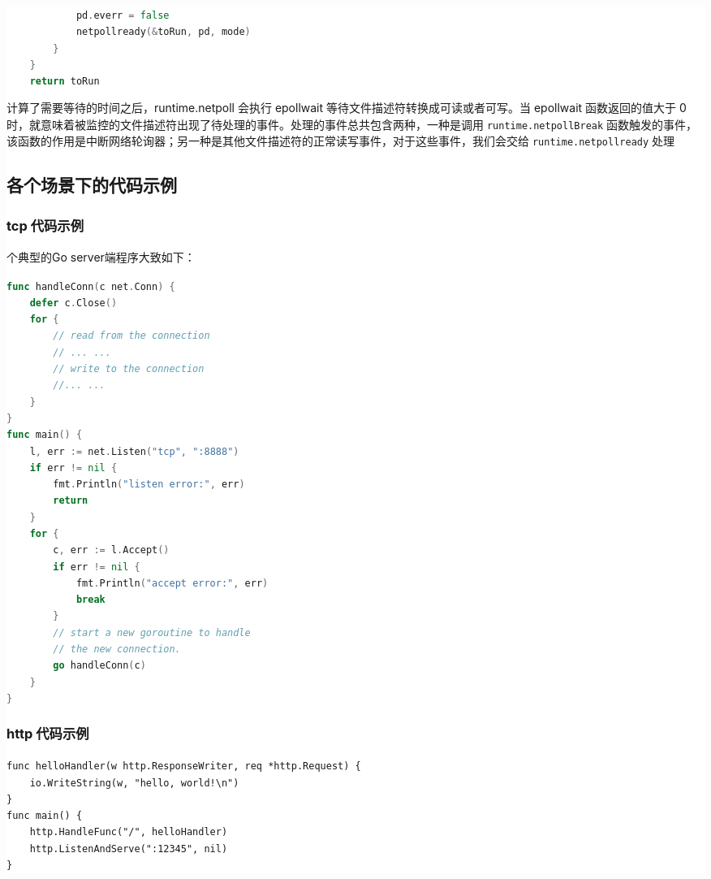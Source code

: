 ```go
			pd.everr = false
			netpollready(&toRun, pd, mode)
		}
	}
	return toRun
```

计算了需要等待的时间之后，runtime.netpoll 会执行 epollwait 等待文件描述符转换成可读或者可写。当 epollwait 函数返回的值大于 0 时，就意味着被监控的文件描述符出现了待处理的事件。处理的事件总共包含两种，一种是调用 `runtime.netpollBreak` 函数触发的事件，该函数的作用是中断网络轮询器；另一种是其他文件描述符的正常读写事件，对于这些事件，我们会交给 `runtime.netpollready` 处理


## 各个场景下的代码示例

### tcp 代码示例

个典型的Go server端程序大致如下：
```go
func handleConn(c net.Conn) {
    defer c.Close()
    for {
        // read from the connection
        // ... ...
        // write to the connection
        //... ...
    }
}
func main() {
    l, err := net.Listen("tcp", ":8888")
    if err != nil {
        fmt.Println("listen error:", err)
        return
    }
    for {
        c, err := l.Accept()
        if err != nil {
            fmt.Println("accept error:", err)
            break
        }
        // start a new goroutine to handle
        // the new connection.
        go handleConn(c)
    }
}
```

### http 代码示例

    func helloHandler(w http.ResponseWriter, req *http.Request) {
        io.WriteString(w, "hello, world!\n")
    }
    func main() {
        http.HandleFunc("/", helloHandler)
        http.ListenAndServe(":12345", nil)
    }
